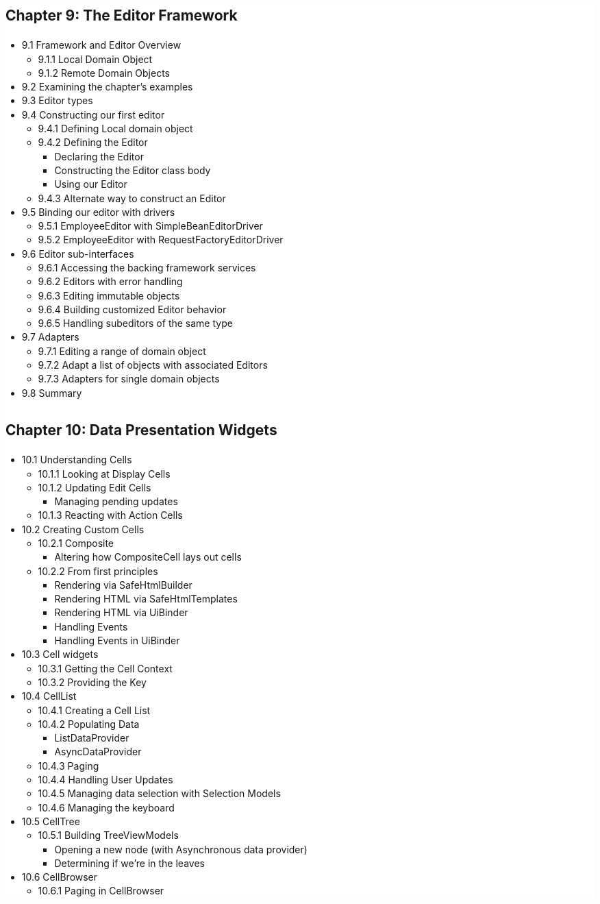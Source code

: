 ## Chapter 9: The Editor Framework ##
  * 9.1	Framework and Editor Overview
    * 9.1.1	Local Domain Object
    * 9.1.2	Remote Domain Objects
  * 9.2	Examining the chapter’s examples
  * 9.3	Editor types
  * 9.4	Constructing our first editor
    * 9.4.1	Defining Local domain object
    * 9.4.2	Defining the Editor
      * Declaring the Editor
      * Constructing the Editor class body
      * Using our Editor
    * 9.4.3	Alternate way to construct an Editor
  * 9.5	Binding our editor with drivers
    * 9.5.1	EmployeeEditor with SimpleBeanEditorDriver
    * 9.5.2	EmployeeEditor with RequestFactoryEditorDriver
  * 9.6	Editor sub-interfaces
    * 9.6.1	Accessing the backing framework services
    * 9.6.2	Editors with error handling
    * 9.6.3	Editing immutable objects
    * 9.6.4	Building customized Editor behavior
    * 9.6.5	Handling subeditors of the same type
  * 9.7	Adapters
    * 9.7.1	Editing a range of domain object
    * 9.7.2	Adapt a list of objects with associated Editors
    * 9.7.3	Adapters for single domain objects
  * 9.8	Summary


## Chapter 10: Data Presentation Widgets ##
  * 10.1	Understanding Cells
    * 10.1.1	Looking at Display Cells
    * 10.1.2	Updating Edit Cells
      * Managing pending updates
    * 10.1.3	Reacting with Action Cells
  * 10.2	Creating Custom Cells
    * 10.2.1	Composite
      * Altering how CompositeCell lays out cells
    * 10.2.2	From first principles
      * Rendering via SafeHtmlBuilder
      * Rendering HTML via SafeHtmlTemplates
      * Rendering HTML via UiBinder
      * Handling Events
      * Handling Events in UiBinder
  * 10.3	Cell widgets
    * 10.3.1	Getting the Cell Context
    * 10.3.2	Providing the Key
  * 10.4	CellList
    * 10.4.1	Creating a Cell List
    * 10.4.2	Populating Data
      * ListDataProvider
      * AsyncDataProvider
    * 10.4.3	Paging
    * 10.4.4	Handling User Updates
    * 10.4.5	Managing data selection with Selection Models
    * 10.4.6	Managing the keyboard
  * 10.5	CellTree
    * 10.5.1	Building TreeViewModels
      * Opening a new node (with Asynchronous data provider)
      * Determining if we’re in the leaves
  * 10.6	CellBrowser
    * 10.6.1	Paging in CellBrowser